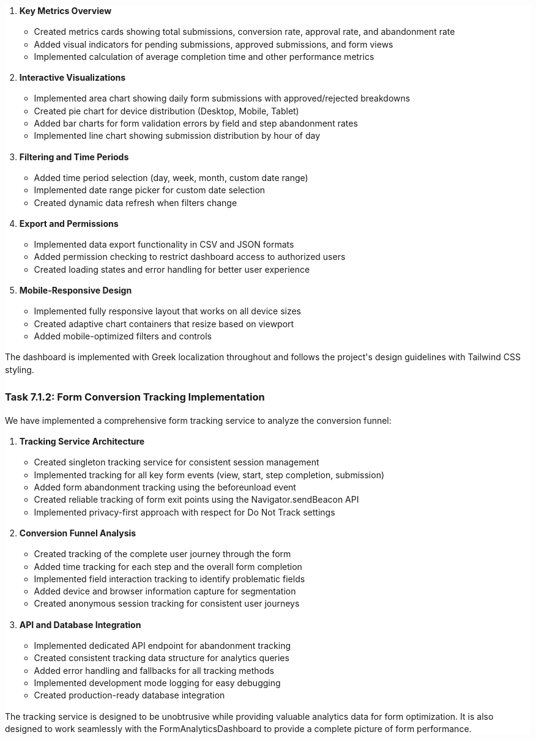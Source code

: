 1. **Key Metrics Overview**
   - Created metrics cards showing total submissions, conversion rate, approval rate, and abandonment rate
   - Added visual indicators for pending submissions, approved submissions, and form views
   - Implemented calculation of average completion time and other performance metrics

2. **Interactive Visualizations**
   - Implemented area chart showing daily form submissions with approved/rejected breakdowns
   - Created pie chart for device distribution (Desktop, Mobile, Tablet)
   - Added bar charts for form validation errors by field and step abandonment rates
   - Implemented line chart showing submission distribution by hour of day

3. **Filtering and Time Periods**
   - Added time period selection (day, week, month, custom date range)
   - Implemented date range picker for custom date selection
   - Created dynamic data refresh when filters change

4. **Export and Permissions**
   - Implemented data export functionality in CSV and JSON formats
   - Added permission checking to restrict dashboard access to authorized users
   - Created loading states and error handling for better user experience

5. **Mobile-Responsive Design**
   - Implemented fully responsive layout that works on all device sizes
   - Created adaptive chart containers that resize based on viewport
   - Added mobile-optimized filters and controls

The dashboard is implemented with Greek localization throughout and follows the project's design guidelines with Tailwind CSS styling. 

### Task 7.1.2: Form Conversion Tracking Implementation
We have implemented a comprehensive form tracking service to analyze the conversion funnel:

1. **Tracking Service Architecture**
   - Created singleton tracking service for consistent session management
   - Implemented tracking for all key form events (view, start, step completion, submission)
   - Added form abandonment tracking using the beforeunload event
   - Created reliable tracking of form exit points using the Navigator.sendBeacon API
   - Implemented privacy-first approach with respect for Do Not Track settings

2. **Conversion Funnel Analysis**
   - Created tracking of the complete user journey through the form
   - Added time tracking for each step and the overall form completion
   - Implemented field interaction tracking to identify problematic fields
   - Added device and browser information capture for segmentation
   - Created anonymous session tracking for consistent user journeys

3. **API and Database Integration**
   - Implemented dedicated API endpoint for abandonment tracking
   - Created consistent tracking data structure for analytics queries
   - Added error handling and fallbacks for all tracking methods
   - Implemented development mode logging for easy debugging
   - Created production-ready database integration

The tracking service is designed to be unobtrusive while providing valuable analytics data for form optimization. It is also designed to work seamlessly with the FormAnalyticsDashboard to provide a complete picture of form performance. 
